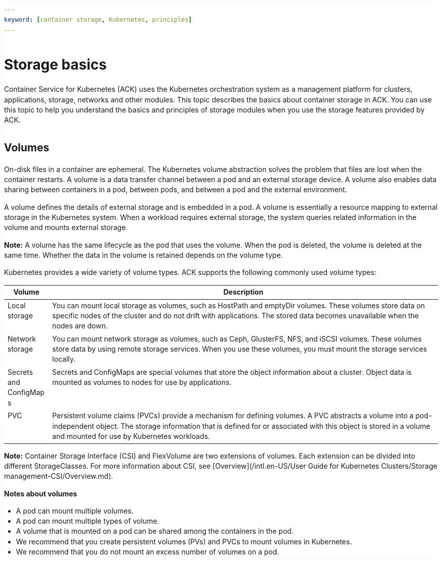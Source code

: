 ```yaml
---
keyword: [container storage, Kubernetes, principles]
---
```


# Storage basics

Container Service for Kubernetes \(ACK\) uses the Kubernetes orchestration system as a management platform for clusters, applications, storage, networks and other modules. This topic describes the basics about container storage in ACK. You can use this topic to help you understand the basics and principles of storage modules when you use the storage features provided by ACK.

## Volumes

On-disk files in a container are ephemeral. The Kubernetes volume abstraction solves the problem that files are lost when the container restarts. A volume is a data transfer channel between a pod and an external storage device. A volume also enables data sharing between containers in a pod, between pods, and between a pod and the external environment.

A volume defines the details of external storage and is embedded in a pod. A volume is essentially a resource mapping to external storage in the Kubernetes system. When a workload requires external storage, the system queries related information in the volume and mounts external storage.

**Note:** A volume has the same lifecycle as the pod that uses the volume. When the pod is deleted, the volume is deleted at the same time. Whether the data in the volume is retained depends on the volume type.

Kubernetes provides a wide variety of volume types. ACK supports the following commonly used volume types:

|Volume|Description|
|------|-----------|
|Local storage|You can mount local storage as volumes, such as HostPath and emptyDir volumes. These volumes store data on specific nodes of the cluster and do not drift with applications. The stored data becomes unavailable when the nodes are down.|
|Network storage|You can mount network storage as volumes, such as Ceph, GlusterFS, NFS, and iSCSI volumes. These volumes store data by using remote storage services. When you use these volumes, you must mount the storage services locally.|
|Secrets and ConfigMaps|Secrets and ConfigMaps are special volumes that store the object information about a cluster. Object data is mounted as volumes to nodes for use by applications.|
|PVC|Persistent volume claims \(PVCs\) provide a mechanism for defining volumes. A PVC abstracts a volume into a pod-independent object. The storage information that is defined for or associated with this object is stored in a volume and mounted for use by Kubernetes workloads.|

**Note:** Container Storage Interface \(CSI\) and FlexVolume are two extensions of volumes. Each extension can be divided into different StorageClasses. For more information about CSI, see [Overview](/intl.en-US/User Guide for Kubernetes Clusters/Storage management-CSI/Overview.md).

**Notes about volumes**

-   A pod can mount multiple volumes.
-   A pod can mount multiple types of volume.
-   A volume that is mounted on a pod can be shared among the containers in the pod.
-   We recommend that you create persistent volumes \(PVs\) and PVCs to mount volumes in Kubernetes.
-   We recommend that you do not mount an excess number of volumes on a pod.
